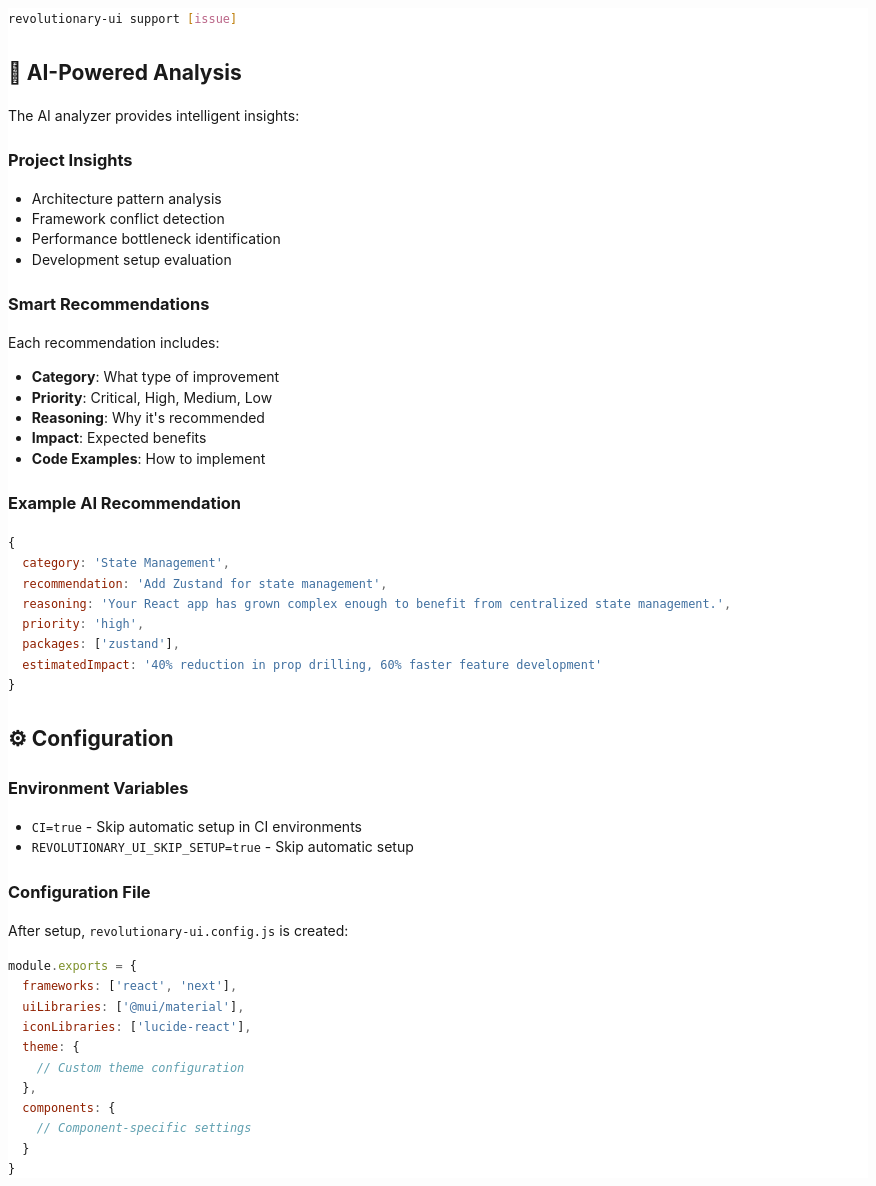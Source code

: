 ```bash
revolutionary-ui support [issue]
```

## 🤖 AI-Powered Analysis

The AI analyzer provides intelligent insights:

### Project Insights
- Architecture pattern analysis
- Framework conflict detection
- Performance bottleneck identification
- Development setup evaluation

### Smart Recommendations
Each recommendation includes:
- **Category**: What type of improvement
- **Priority**: Critical, High, Medium, Low
- **Reasoning**: Why it's recommended
- **Impact**: Expected benefits
- **Code Examples**: How to implement

### Example AI Recommendation
```javascript
{
  category: 'State Management',
  recommendation: 'Add Zustand for state management',
  reasoning: 'Your React app has grown complex enough to benefit from centralized state management.',
  priority: 'high',
  packages: ['zustand'],
  estimatedImpact: '40% reduction in prop drilling, 60% faster feature development'
}
```

## ⚙️ Configuration

### Environment Variables
- `CI=true` - Skip automatic setup in CI environments
- `REVOLUTIONARY_UI_SKIP_SETUP=true` - Skip automatic setup

### Configuration File
After setup, `revolutionary-ui.config.js` is created:

```javascript
module.exports = {
  frameworks: ['react', 'next'],
  uiLibraries: ['@mui/material'],
  iconLibraries: ['lucide-react'],
  theme: {
    // Custom theme configuration
  },
  components: {
    // Component-specific settings
  }
}
```
